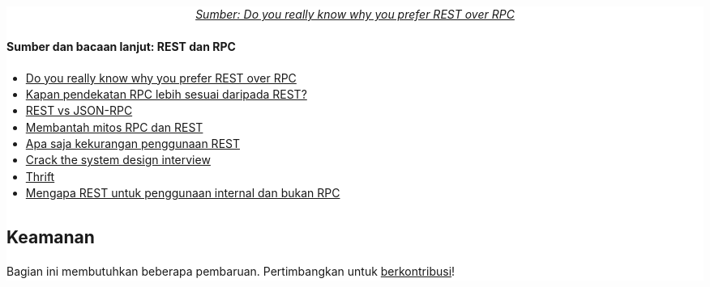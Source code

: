 <p align="center">
  <i><a href=https://apihandyman.io/do-you-really-know-why-you-prefer-rest-over-rpc/>Sumber: Do you really know why you prefer REST over RPC</a></i>
</p>

#### Sumber dan bacaan lanjut: REST dan RPC

* [Do you really know why you prefer REST over RPC](https://apihandyman.io/do-you-really-know-why-you-prefer-rest-over-rpc/)
* [Kapan pendekatan RPC lebih sesuai daripada REST?](http://programmers.stackexchange.com/a/181186)
* [REST vs JSON-RPC](http://stackoverflow.com/questions/15056878/rest-vs-json-rpc)
* [Membantah mitos RPC dan REST](https://web.archive.org/web/20170608193645/http://etherealbits.com/2012/12/debunking-the-myths-of-rpc-rest/)
* [Apa saja kekurangan penggunaan REST](https://www.quora.com/What-are-the-drawbacks-of-using-RESTful-APIs)
* [Crack the system design interview](http://www.puncsky.com/blog/2016-02-13-crack-the-system-design-interview)
* [Thrift](https://code.facebook.com/posts/1468950976659943/)
* [Mengapa REST untuk penggunaan internal dan bukan RPC](http://arstechnica.com/civis/viewtopic.php?t=1190508)

## Keamanan

Bagian ini membutuhkan beberapa pembaruan. Pertimbangkan untuk [berkontribusi](#contributing)!

